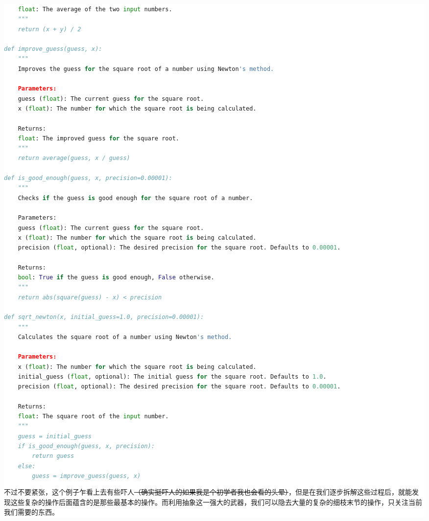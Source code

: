 ```py
    float: The average of the two input numbers.
    """
    return (x + y) / 2

def improve_guess(guess, x):
    """
    Improves the guess for the square root of a number using Newton's method.

    Parameters:
    guess (float): The current guess for the square root.
    x (float): The number for which the square root is being calculated.

    Returns:
    float: The improved guess for the square root.
    """
    return average(guess, x / guess)

def is_good_enough(guess, x, precision=0.00001):
    """
    Checks if the guess is good enough for the square root of a number.

    Parameters:
    guess (float): The current guess for the square root.
    x (float): The number for which the square root is being calculated.
    precision (float, optional): The desired precision for the square root. Defaults to 0.00001.

    Returns:
    bool: True if the guess is good enough, False otherwise.
    """
    return abs(square(guess) - x) < precision

def sqrt_newton(x, initial_guess=1.0, precision=0.00001):
    """
    Calculates the square root of a number using Newton's method.

    Parameters:
    x (float): The number for which the square root is being calculated.
    initial_guess (float, optional): The initial guess for the square root. Defaults to 1.0.
    precision (float, optional): The desired precision for the square root. Defaults to 0.00001.

    Returns:
    float: The square root of the input number.
    """
    guess = initial_guess
    if is_good_enough(guess, x, precision):
        return guess
    else:
        guess = improve_guess(guess, x)
```

不过不要紧张，这个例子乍看上去有些吓人~~（确实挺吓人的如果我是个初学者我也会看的头晕）~~，但是在我们逐步拆解这些过程后，就能发现这些复杂的操作后面蕴含的是那些最基本的操作。而利用抽象这一强大的武器，我们可以隐去大量的复杂的细枝末节的操作，只关注当前我们需要的东西。
